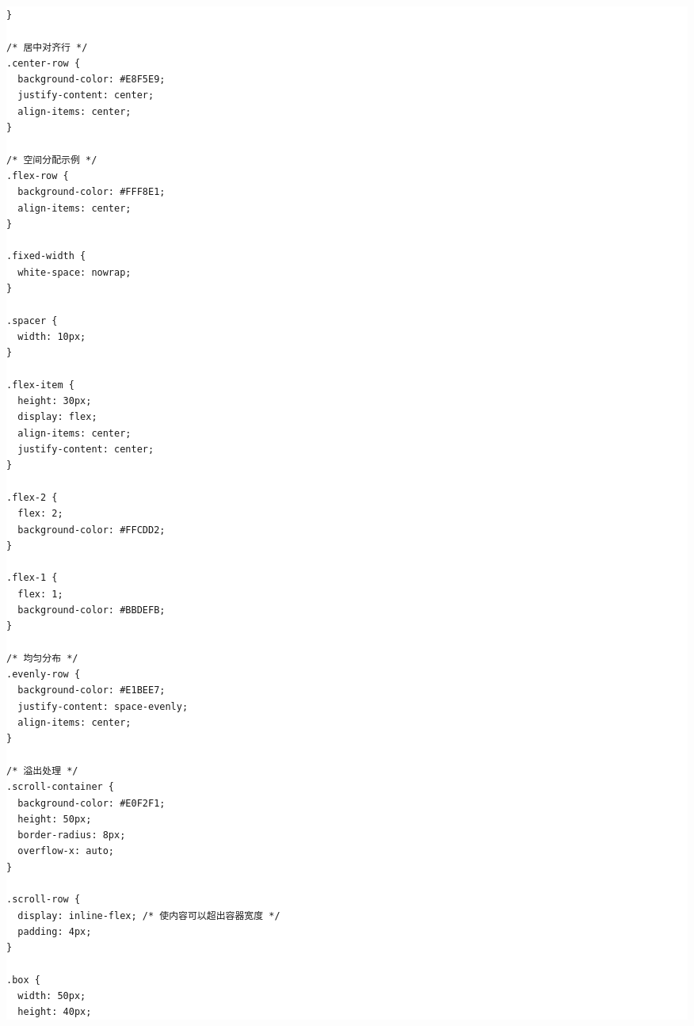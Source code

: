 ```vue
}

/* 居中对齐行 */
.center-row {
  background-color: #E8F5E9;
  justify-content: center;
  align-items: center;
}

/* 空间分配示例 */
.flex-row {
  background-color: #FFF8E1;
  align-items: center;
}

.fixed-width {
  white-space: nowrap;
}

.spacer {
  width: 10px;
}

.flex-item {
  height: 30px;
  display: flex;
  align-items: center;
  justify-content: center;
}

.flex-2 {
  flex: 2;
  background-color: #FFCDD2;
}

.flex-1 {
  flex: 1;
  background-color: #BBDEFB;
}

/* 均匀分布 */
.evenly-row {
  background-color: #E1BEE7;
  justify-content: space-evenly;
  align-items: center;
}

/* 溢出处理 */
.scroll-container {
  background-color: #E0F2F1;
  height: 50px;
  border-radius: 8px;
  overflow-x: auto;
}

.scroll-row {
  display: inline-flex; /* 使内容可以超出容器宽度 */
  padding: 4px;
}

.box {
  width: 50px;
  height: 40px;
```